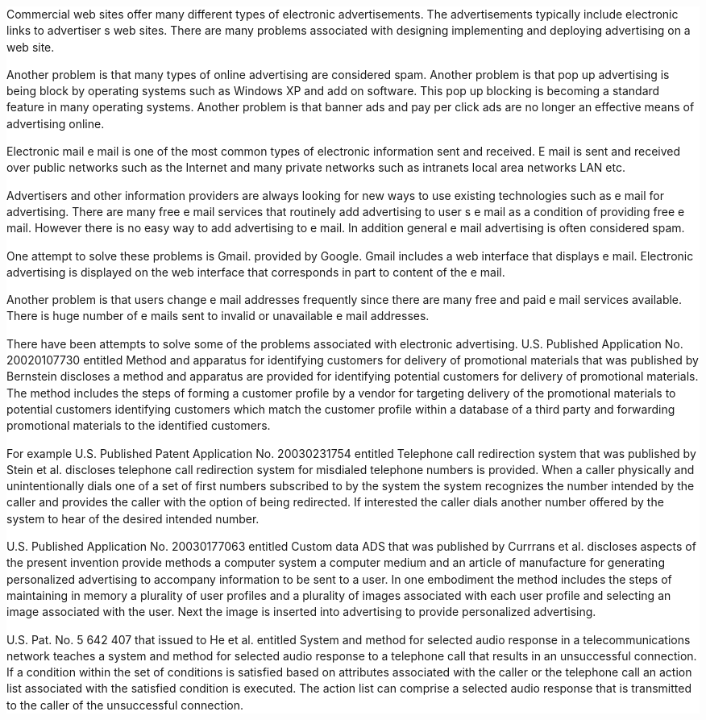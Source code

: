 Commercial web sites offer many different types of electronic advertisements. The advertisements typically include electronic links to advertiser s web sites. There are many problems associated with designing implementing and deploying advertising on a web site.

Another problem is that many types of online advertising are considered spam. Another problem is that pop up advertising is being block by operating systems such as Windows XP and add on software. This pop up blocking is becoming a standard feature in many operating systems. Another problem is that banner ads and pay per click ads are no longer an effective means of advertising online.

Electronic mail e mail is one of the most common types of electronic information sent and received. E mail is sent and received over public networks such as the Internet and many private networks such as intranets local area networks LAN etc.

Advertisers and other information providers are always looking for new ways to use existing technologies such as e mail for advertising. There are many free e mail services that routinely add advertising to user s e mail as a condition of providing free e mail. However there is no easy way to add advertising to e mail. In addition general e mail advertising is often considered spam.

One attempt to solve these problems is Gmail. provided by Google. Gmail includes a web interface that displays e mail. Electronic advertising is displayed on the web interface that corresponds in part to content of the e mail.

Another problem is that users change e mail addresses frequently since there are many free and paid e mail services available. There is huge number of e mails sent to invalid or unavailable e mail addresses.

There have been attempts to solve some of the problems associated with electronic advertising. U.S. Published Application No. 20020107730 entitled Method and apparatus for identifying customers for delivery of promotional materials that was published by Bernstein discloses a method and apparatus are provided for identifying potential customers for delivery of promotional materials. The method includes the steps of forming a customer profile by a vendor for targeting delivery of the promotional materials to potential customers identifying customers which match the customer profile within a database of a third party and forwarding promotional materials to the identified customers.

For example U.S. Published Patent Application No. 20030231754 entitled Telephone call redirection system that was published by Stein et al. discloses telephone call redirection system for misdialed telephone numbers is provided. When a caller physically and unintentionally dials one of a set of first numbers subscribed to by the system the system recognizes the number intended by the caller and provides the caller with the option of being redirected. If interested the caller dials another number offered by the system to hear of the desired intended number. 

U.S. Published Application No. 20030177063 entitled Custom data ADS that was published by Currrans et al. discloses aspects of the present invention provide methods a computer system a computer medium and an article of manufacture for generating personalized advertising to accompany information to be sent to a user. In one embodiment the method includes the steps of maintaining in memory a plurality of user profiles and a plurality of images associated with each user profile and selecting an image associated with the user. Next the image is inserted into advertising to provide personalized advertising. 

U.S. Pat. No. 5 642 407 that issued to He et al. entitled System and method for selected audio response in a telecommunications network teaches a system and method for selected audio response to a telephone call that results in an unsuccessful connection. If a condition within the set of conditions is satisfied based on attributes associated with the caller or the telephone call an action list associated with the satisfied condition is executed. The action list can comprise a selected audio response that is transmitted to the caller of the unsuccessful connection. 

